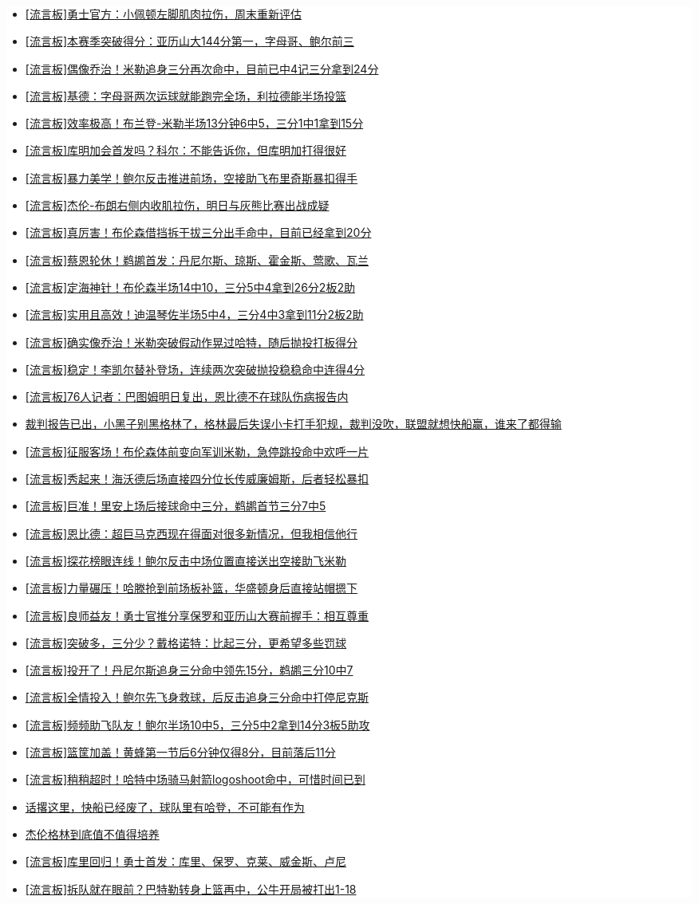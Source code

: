 + [[流言板]勇士官方：小佩顿左脚肌肉拉伤，周末重新评估](https://bbs.hupu.com/623141866.html)

+ [[流言板]本赛季突破得分：亚历山大144分第一，字母哥、鲍尔前三](https://bbs.hupu.com/623142519.html)

+ [[流言板]偶像乔治！米勒追身三分再次命中，目前已中4记三分拿到24分](https://bbs.hupu.com/623142703.html)

+ [[流言板]基德：字母哥两次运球就能跑完全场，利拉德能半场投篮](https://bbs.hupu.com/623142595.html)

+ [[流言板]效率极高！布兰登-米勒半场13分钟6中5，三分1中1拿到15分](https://bbs.hupu.com/623142407.html)

+ [[流言板]库明加会首发吗？科尔：不能告诉你，但库明加打得很好](https://bbs.hupu.com/623142664.html)

+ [[流言板]暴力美学！鲍尔反击推进前场，空接助飞布里奇斯暴扣得手](https://bbs.hupu.com/623142330.html)

+ [[流言板]杰伦-布朗右侧内收肌拉伤，明日与灰熊比赛出战成疑](https://bbs.hupu.com/623142557.html)

+ [[流言板]真厉害！布伦森借挡拆干拔三分出手命中，目前已经拿到20分](https://bbs.hupu.com/623142255.html)

+ [[流言板]蔡恩轮休！鹈鹕首发：丹尼尔斯、琼斯、霍金斯、莺歌、瓦兰](https://bbs.hupu.com/623142304.html)

+ [[流言板]定海神针！布伦森半场14中10，三分5中4拿到26分2板2助](https://bbs.hupu.com/623142415.html)

+ [[流言板]实用且高效！迪温琴佐半场5中4，三分4中3拿到11分2板2助](https://bbs.hupu.com/623142435.html)

+ [[流言板]确实像乔治！米勒突破假动作晃过哈特，随后抛投打板得分](https://bbs.hupu.com/623142775.html)

+ [[流言板]稳定！李凯尔替补登场，连续两次突破抛投稳稳命中连得4分](https://bbs.hupu.com/623142660.html)

+ [[流言板]76人记者：巴图姆明日复出，恩比德不在球队伤病报告内](https://bbs.hupu.com/623141915.html)

+ [裁判报告已出，小黑子别黑格林了，格林最后失误小卡打手犯规，裁判没吹，联盟就想快船赢，谁来了都得输](https://bbs.hupu.com/623142223.html)

+ [[流言板]征服客场！布伦森体前变向军训米勒，急停跳投命中欢呼一片](https://bbs.hupu.com/623142052.html)

+ [[流言板]秀起来！海沃德后场直接四分位长传威廉姆斯，后者轻松暴扣](https://bbs.hupu.com/623142314.html)

+ [[流言板]巨准！里安上场后接球命中三分，鹈鹕首节三分7中5](https://bbs.hupu.com/623142639.html)

+ [[流言板]恩比德：超巨马克西现在得面对很多新情况，但我相信他行](https://bbs.hupu.com/623142831.html)

+ [[流言板]探花榜眼连线！鲍尔反击中场位置直接送出空接助飞米勒](https://bbs.hupu.com/623142195.html)

+ [[流言板]力量碾压！哈滕抢到前场板补篮，华盛顿身后直接站帽摁下](https://bbs.hupu.com/623142109.html)

+ [[流言板]良师益友！勇士官推分享保罗和亚历山大赛前握手：相互尊重](https://bbs.hupu.com/623142864.html)

+ [[流言板]突破多，三分少？戴格诺特：比起三分，更希望多些罚球](https://bbs.hupu.com/623142755.html)

+ [[流言板]投开了！丹尼尔斯追身三分命中领先15分，鹈鹕三分10中7](https://bbs.hupu.com/623142760.html)

+ [[流言板]全情投入！鲍尔先飞身救球，后反击追身三分命中打停尼克斯](https://bbs.hupu.com/623142572.html)

+ [[流言板]频频助飞队友！鲍尔半场10中5，三分5中2拿到14分3板5助攻](https://bbs.hupu.com/623142380.html)

+ [[流言板]篮筐加盖！黄蜂第一节后6分钟仅得8分，目前落后11分](https://bbs.hupu.com/623142151.html)

+ [[流言板]稍稍超时！哈特中场骑马射箭logoshoot命中，可惜时间已到](https://bbs.hupu.com/623142174.html)

+ [话撂这里，快船已经废了，球队里有哈登，不可能有作为](https://bbs.hupu.com/623142287.html)

+ [杰伦格林到底值不值得培养](https://bbs.hupu.com/623141639.html)

+ [[流言板]库里回归！勇士首发：库里、保罗、克莱、威金斯、卢尼](https://bbs.hupu.com/623143032.html)

+ [[流言板]拆队就在眼前？巴特勒转身上篮再中，公牛开局被打出1-18](https://bbs.hupu.com/623143283.html)
